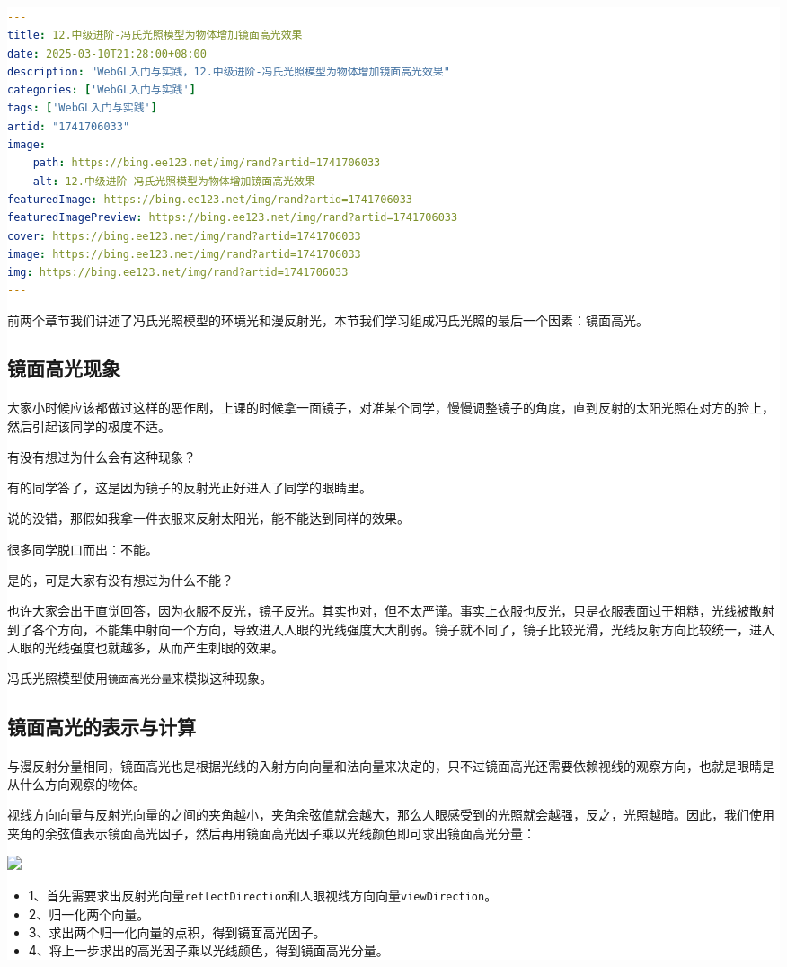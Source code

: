 ```yaml
---
title: 12.中级进阶-冯氏光照模型为物体增加镜面高光效果
date: 2025-03-10T21:28:00+08:00
description: "WebGL入门与实践，12.中级进阶-冯氏光照模型为物体增加镜面高光效果"
categories: ['WebGL入门与实践']
tags: ['WebGL入门与实践']
artid: "1741706033"
image:
    path: https://bing.ee123.net/img/rand?artid=1741706033
    alt: 12.中级进阶-冯氏光照模型为物体增加镜面高光效果
featuredImage: https://bing.ee123.net/img/rand?artid=1741706033
featuredImagePreview: https://bing.ee123.net/img/rand?artid=1741706033
cover: https://bing.ee123.net/img/rand?artid=1741706033
image: https://bing.ee123.net/img/rand?artid=1741706033
img: https://bing.ee123.net/img/rand?artid=1741706033
---
```




前两个章节我们讲述了冯氏光照模型的环境光和漫反射光，本节我们学习组成冯氏光照的最后一个因素：镜面高光。

## 镜面高光现象

大家小时候应该都做过这样的恶作剧，上课的时候拿一面镜子，对准某个同学，慢慢调整镜子的角度，直到反射的太阳光照在对方的脸上，然后引起该同学的极度不适。

有没有想过为什么会有这种现象？

有的同学答了，这是因为镜子的反射光正好进入了同学的眼睛里。

说的没错，那假如我拿一件衣服来反射太阳光，能不能达到同样的效果。

很多同学脱口而出：不能。

是的，可是大家有没有想过为什么不能？

也许大家会出于直觉回答，因为衣服不反光，镜子反光。其实也对，但不太严谨。事实上衣服也反光，只是衣服表面过于粗糙，光线被散射到了各个方向，不能集中射向一个方向，导致进入人眼的光线强度大大削弱。镜子就不同了，镜子比较光滑，光线反射方向比较统一，进入人眼的光线强度也就越多，从而产生刺眼的效果。

冯氏光照模型使用`镜面高光分量`来模拟这种现象。

## 镜面高光的表示与计算
与漫反射分量相同，镜面高光也是根据光线的入射方向向量和法向量来决定的，只不过镜面高光还需要依赖视线的观察方向，也就是眼睛是从什么方向观察的物体。


视线方向向量与反射光向量的之间的夹角越小，夹角余弦值就会越大，那么人眼感受到的光照就会越强，反之，光照越暗。因此，我们使用夹角的余弦值表示镜面高光因子，然后再用镜面高光因子乘以光线颜色即可求出镜面高光分量：

![](https://p1-jj.byteimg.com/tos-cn-i-t2oaga2asx/gold-user-assets/2018/10/16/1667c881d9ddb04c~tplv-t2oaga2asx-image.image)


* 1、首先需要求出反射光向量`reflectDirection`和人眼视线方向向量`viewDirection`。
* 2、归一化两个向量。
* 3、求出两个归一化向量的点积，得到镜面高光因子。
* 4、将上一步求出的高光因子乘以光线颜色，得到镜面高光分量。

